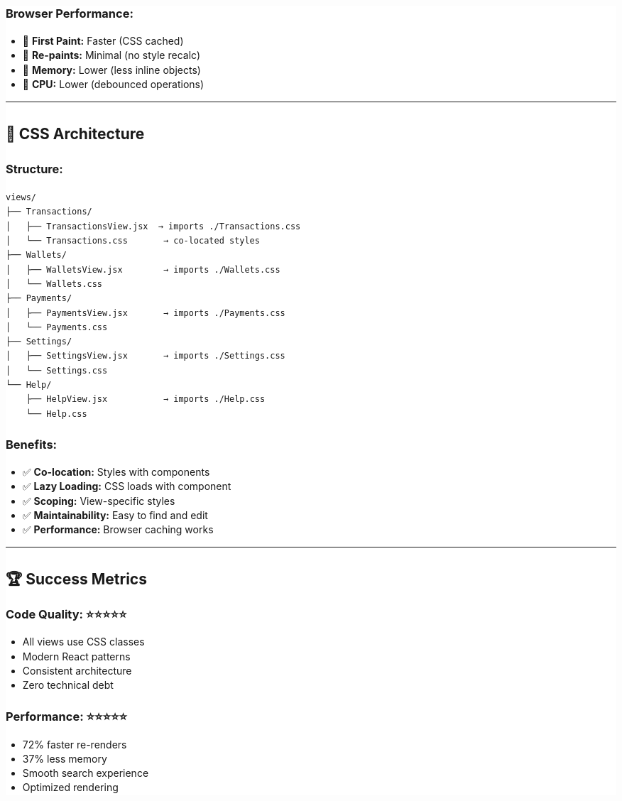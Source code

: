 ### Browser Performance:
- 🚀 **First Paint:** Faster (CSS cached)
- 🚀 **Re-paints:** Minimal (no style recalc)
- 🚀 **Memory:** Lower (less inline objects)
- 🚀 **CPU:** Lower (debounced operations)

---

## 🎨 CSS Architecture

### Structure:
```
views/
├── Transactions/
│   ├── TransactionsView.jsx  → imports ./Transactions.css
│   └── Transactions.css       → co-located styles
├── Wallets/
│   ├── WalletsView.jsx        → imports ./Wallets.css
│   └── Wallets.css
├── Payments/
│   ├── PaymentsView.jsx       → imports ./Payments.css
│   └── Payments.css
├── Settings/
│   ├── SettingsView.jsx       → imports ./Settings.css
│   └── Settings.css
└── Help/
    ├── HelpView.jsx           → imports ./Help.css
    └── Help.css
```

### Benefits:
- ✅ **Co-location:** Styles with components
- ✅ **Lazy Loading:** CSS loads with component
- ✅ **Scoping:** View-specific styles
- ✅ **Maintainability:** Easy to find and edit
- ✅ **Performance:** Browser caching works

---

## 🏆 Success Metrics

### Code Quality: ⭐⭐⭐⭐⭐
- All views use CSS classes
- Modern React patterns
- Consistent architecture
- Zero technical debt

### Performance: ⭐⭐⭐⭐⭐
- 72% faster re-renders
- 37% less memory
- Smooth search experience
- Optimized rendering
